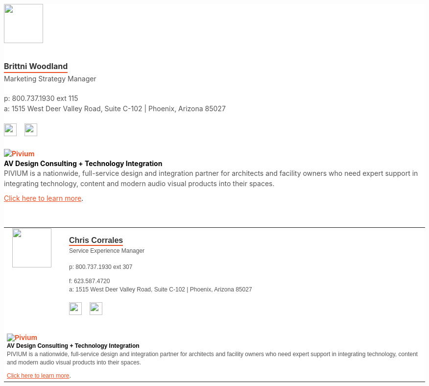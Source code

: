 <td valign="top" style="padding-right:20px;width:100px;text-align:center;"><span style="display:block;margin-bottom:10px;"><img src="https://www.pivium.com/wp-content/uploads/team/26-sml.jpg" width="80" height="80"/></span></td>

<td valign="top" style="font-family:Arial,sans-serif;line-height:1.4em;font-size:12px;"><br><span style="color:#333;font-size:16px;font-weight:bold;border-bottom:2px solid #EB5124;margin-bottom: 2px;display: inline-block;">Brittni Woodland</span><br>
<span style="color:#545454;display: block;">Marketing Strategy Manager<br><br>
p: <a style="color:#545454;text-decoration:none;" href="tel:800-737-1930">800.737.1930</a> ext 115&nbsp;&nbsp; 


<br>
a: <a style="color:#545454;text-decoration:none;">1515 West Deer Valley Road, Suite C-102 | Phoenix, Arizona 85027</a><br><br>
<a href="https://go.pivium.com/linkedin" style="margin-right:16px;"><img src="https://www.pivium.com/wp-content/uploads/li.png" width="26" height="26"/></a><a href="https://go.pivium.com/twitter"><img src="https://www.pivium.com/wp-content/uploads/t.png" width="26" height="26"/></a>
</span>
</td></tr><tr>
<td valign="top" colspan="2" style="font-family:Arial,sans-serif;line-height:1.4em;font-size:12px;"><br>
<a href="https://www.pivium.com" style="font-size:14px;color:#EB5124;text-decoration:none;font-weight:bold;"><img src="https://www.pivium.com/wp-content/uploads/pivium-logo-400.png" width="130" alt="Pivium"/></a><br>
<span style="color:#000;font-weight:bold;display:block;">AV Design Consulting + Technology Integration</span>
<span style="color:#545454;display:block;margin-bottom: 10px;">PIVIUM is a nationwide, full-service design and integration partner for architects and facility owners who need expert support in integrating technology, content and modern audio visual products into their spaces.</span>
<a href="https://www.pivium.com/" style="color:#EB5124;">Click here to learn more</a>.
</td></tr></table>
  </div>
</div>

<div rel="15" class="one-signature">
  
  <div class="example">
  

<br><table cellpadding="0" cellspacing="0" border="0" class="sig">
<tr>

<td valign="top" style="padding-right:20px;width:100px;text-align:center;"><span style="display:block;margin-bottom:10px;"><img src="https://www.pivium.com/wp-content/uploads/team/15-sml.jpg" width="80" height="80"/></span></td>

<td valign="top" style="font-family:Arial,sans-serif;line-height:1.4em;font-size:12px;"><br><span style="color:#333;font-size:16px;font-weight:bold;border-bottom:2px solid #EB5124;margin-bottom: 2px;display: inline-block;">Chris Corrales</span><br>
<span style="color:#545454;display: block;">Service Experience Manager<br><br>
p: <a style="color:#545454;text-decoration:none;" href="tel:800-737-1930">800.737.1930</a> ext 307&nbsp;&nbsp; 


f: <a style="color:#545454;text-decoration:none;" href="tel:623-587-4720">623.587.4720</a><br>
a: <a style="color:#545454;text-decoration:none;">1515 West Deer Valley Road, Suite C-102 | Phoenix, Arizona 85027</a><br><br>
<a href="https://go.pivium.com/linkedin" style="margin-right:16px;"><img src="https://www.pivium.com/wp-content/uploads/li.png" width="26" height="26"/></a><a href="https://go.pivium.com/twitter"><img src="https://www.pivium.com/wp-content/uploads/t.png" width="26" height="26"/></a>
</span>
</td></tr><tr>
<td valign="top" colspan="2" style="font-family:Arial,sans-serif;line-height:1.4em;font-size:12px;"><br>
<a href="https://www.pivium.com" style="font-size:14px;color:#EB5124;text-decoration:none;font-weight:bold;"><img src="https://www.pivium.com/wp-content/uploads/pivium-logo-400.png" width="130" alt="Pivium"/></a><br>
<span style="color:#000;font-weight:bold;display:block;">AV Design Consulting + Technology Integration</span>
<span style="color:#545454;display:block;margin-bottom: 10px;">PIVIUM is a nationwide, full-service design and integration partner for architects and facility owners who need expert support in integrating technology, content and modern audio visual products into their spaces.</span>
<a href="https://www.pivium.com/" style="color:#EB5124;">Click here to learn more</a>.
</td></tr></table>
  </div>
</div>